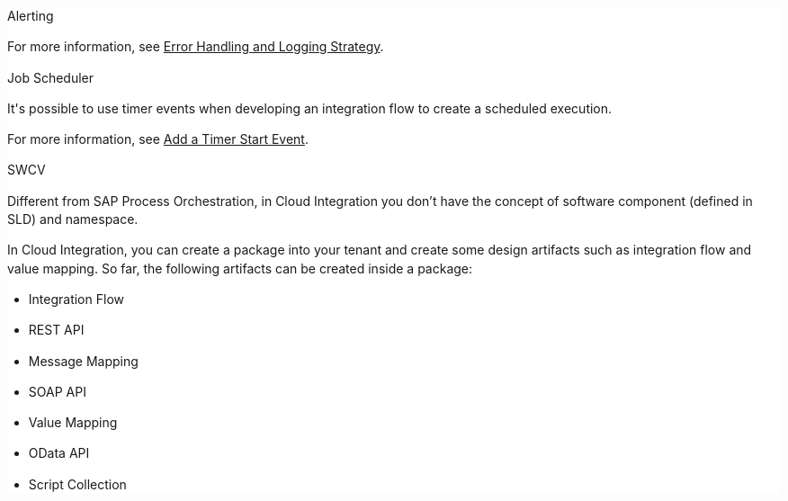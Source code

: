 Alerting



</td>
<td valign="top">

For more information, see [Error Handling and Logging Strategy](../50-error-handling-and-logging/error-handling-and-logging-strategy-8faa23e.md).



</td>
</tr>
<tr>
<td valign="top">

Job Scheduler



</td>
<td valign="top">

It's possible to use timer events when developing an integration flow to create a scheduled execution.

For more information, see [Add a Timer Start Event](https://help.sap.com/viewer/368c481cd6954bdfa5d0435479fd4eaf/LATEST/en-US/4ede1b465aff413c9f8e4c6306316e33.html).



</td>
</tr>
<tr>
<td valign="top">

SWCV



</td>
<td valign="top">

Different from SAP Process Orchestration, in Cloud Integration you don’t have the concept of software component \(defined in SLD\) and namespace.

In Cloud Integration, you can create a package into your tenant and create some design artifacts such as integration flow and value mapping. So far, the following artifacts can be created inside a package:

-   Integration Flow

-   REST API

-   Message Mapping

-   SOAP API

-   Value Mapping

-   OData API

-   Script Collection
